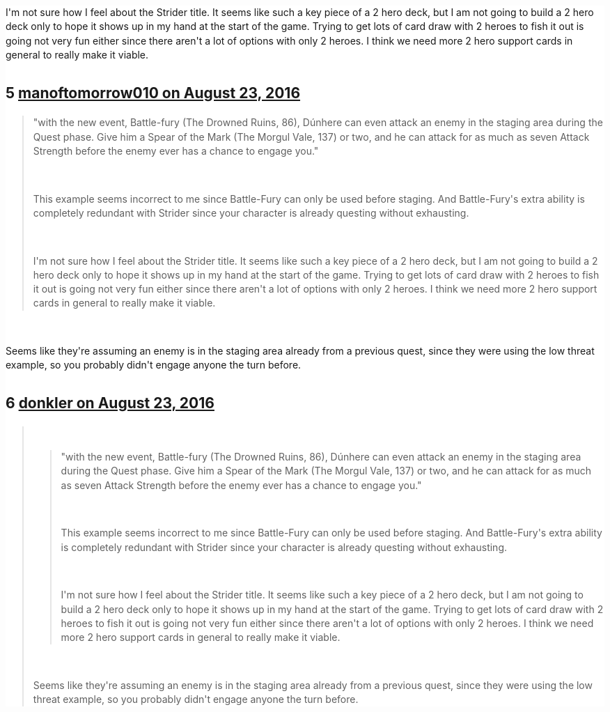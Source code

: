 
I'm not sure how I feel about the Strider title. It seems like such a key piece of a 2 hero deck, but I am not going to build a 2 hero deck only to hope it shows up in my hand at the start of the game. Trying to get lots of card draw with 2 heroes to fish it out is going not very fun either since there aren't a lot of options with only 2 heroes. I think we need more 2 hero support cards in general to really make it viable. 

## 5 [manoftomorrow010 on August 23, 2016](https://community.fantasyflightgames.com/topic/228393-strider/?do=findComment&comment=2380844)

> "with the new event, Battle-fury (The Drowned Ruins, 86), Dúnhere can even attack an enemy in the staging area during the Quest phase. Give him a Spear of the Mark (The Morgul Vale, 137) or two, and he can attack for as much as seven Attack Strength before the enemy ever has a chance to engage you."
> 
>  
> 
> This example seems incorrect to me since Battle-Fury can only be used before staging. And Battle-Fury's extra ability is completely redundant with Strider since your character is already questing without exhausting.
> 
>  
> 
> I'm not sure how I feel about the Strider title. It seems like such a key piece of a 2 hero deck, but I am not going to build a 2 hero deck only to hope it shows up in my hand at the start of the game. Trying to get lots of card draw with 2 heroes to fish it out is going not very fun either since there aren't a lot of options with only 2 heroes. I think we need more 2 hero support cards in general to really make it viable. 

 

Seems like they're assuming an enemy is in the staging area already from a previous quest, since they were using the low threat example, so you probably didn't engage anyone the turn before.

## 6 [donkler on August 23, 2016](https://community.fantasyflightgames.com/topic/228393-strider/?do=findComment&comment=2380865)

>  
> 
> > "with the new event, Battle-fury (The Drowned Ruins, 86), Dúnhere can even attack an enemy in the staging area during the Quest phase. Give him a Spear of the Mark (The Morgul Vale, 137) or two, and he can attack for as much as seven Attack Strength before the enemy ever has a chance to engage you."
> > 
> >  
> > 
> > This example seems incorrect to me since Battle-Fury can only be used before staging. And Battle-Fury's extra ability is completely redundant with Strider since your character is already questing without exhausting.
> > 
> >  
> > 
> > I'm not sure how I feel about the Strider title. It seems like such a key piece of a 2 hero deck, but I am not going to build a 2 hero deck only to hope it shows up in my hand at the start of the game. Trying to get lots of card draw with 2 heroes to fish it out is going not very fun either since there aren't a lot of options with only 2 heroes. I think we need more 2 hero support cards in general to really make it viable. 
> 
>  
> 
> Seems like they're assuming an enemy is in the staging area already from a previous quest, since they were using the low threat example, so you probably didn't engage anyone the turn before.
> 